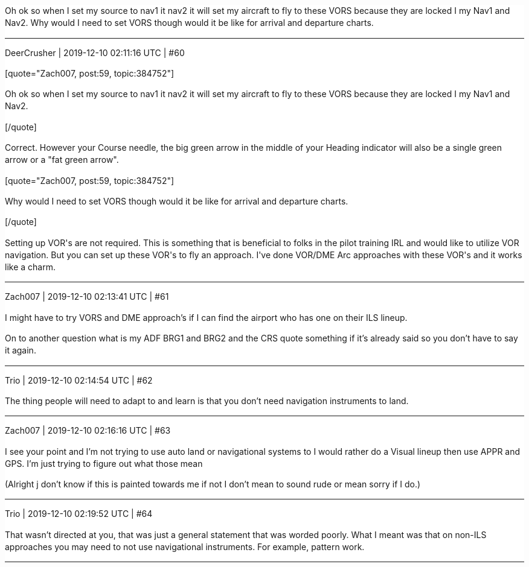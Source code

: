 Oh ok so when I set my source to nav1 it nav2 it will set my aircraft to fly to these VORS because they are locked I my Nav1 and Nav2. Why would I need to set VORS though would it be like for arrival and departure charts.

---

DeerCrusher | 2019-12-10 02:11:16 UTC | #60

[quote="Zach007, post:59, topic:384752"]

Oh ok so when I set my source to nav1 it nav2 it will set my aircraft to fly to these VORS because they are locked I my Nav1 and Nav2.

[/quote]

Correct. However your Course needle, the big green arrow in the middle of your Heading indicator will also be a single green arrow or a "fat green arrow".

[quote="Zach007, post:59, topic:384752"]

Why would I need to set VORS though would it be like for arrival and departure charts.

[/quote]

Setting up VOR's are not required. This is something that is beneficial to folks in the pilot training IRL and would like to utilize VOR navigation. But you can set up these VOR's to fly an approach. I've done VOR/DME Arc approaches with these VOR's and it works like a charm.

---

Zach007 | 2019-12-10 02:13:41 UTC | #61

I might have to try VORS and DME approach’s if I can find the airport who has one on their ILS lineup.

On to another question what is my ADF  BRG1 and BRG2 and the CRS quote something if it’s already said so you don’t have to say it again.

---

Trio | 2019-12-10 02:14:54 UTC | #62

The thing people will need to adapt to and learn is that you don’t need navigation instruments to land.

---

Zach007 | 2019-12-10 02:16:16 UTC | #63

I see your point and I’m not trying to use auto land or navigational systems to I would rather do a Visual lineup then use APPR and GPS. I’m just trying to figure out what those mean

(Alright j don’t know if this is painted towards me if not I don’t mean to sound rude or mean sorry if I do.)

---

Trio | 2019-12-10 02:19:52 UTC | #64

That wasn’t directed at you, that was just a general statement that was worded poorly. What I meant was that on non-ILS approaches you may need to not use navigational instruments. For example, pattern work.

---